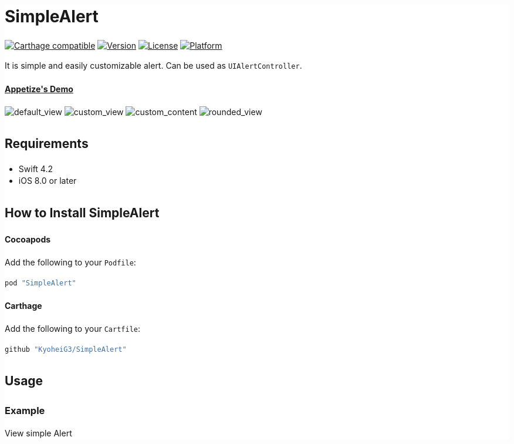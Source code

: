 # SimpleAlert

[![Carthage compatible](https://img.shields.io/badge/Carthage-compatible-4BC51D.svg?style=flat)](https://github.com/Carthage/Carthage)
[![Version](https://img.shields.io/cocoapods/v/SimpleAlert.svg?style=flat)](http://cocoadocs.org/docsets/SimpleAlert)
[![License](https://img.shields.io/cocoapods/l/SimpleAlert.svg?style=flat)](http://cocoadocs.org/docsets/SimpleAlert)
[![Platform](https://img.shields.io/cocoapods/p/SimpleAlert.svg?style=flat)](http://cocoadocs.org/docsets/SimpleAlert)

It is simple and easily customizable alert.
Can be used as `UIAlertController`.

#### [Appetize's Demo](https://appetize.io/app/w12zxu30gtr8p5a7v9t37gmzp4)

<p><img src="https://user-images.githubusercontent.com/5707132/33262364-56970b8c-d3a9-11e7-8f2d-54b8865bf396.png" alt="default_view" width="150" />
<img src="https://user-images.githubusercontent.com/5707132/33262361-56423fd0-d3a9-11e7-8e81-a022b33e02a9.png" alt="custom_view" width="150" />
<img src="https://user-images.githubusercontent.com/5707132/33262360-56206446-d3a9-11e7-9d30-f998f5d1b041.png" alt="custom_content" width="150" />
<img src="https://user-images.githubusercontent.com/5707132/33262365-56b85bb6-d3a9-11e7-9a6b-aa933cd2a7e2.png" alt="rounded_view" width="150" /></p>

## Requirements

- Swift 4.2
- iOS 8.0 or later

## How to Install SimpleAlert

#### Cocoapods

Add the following to your `Podfile`:

```Ruby
pod "SimpleAlert"
```

#### Carthage

Add the following to your `Cartfile`:

```Ruby
github "KyoheiG3/SimpleAlert"
```

## Usage

### Example

View simple Alert

